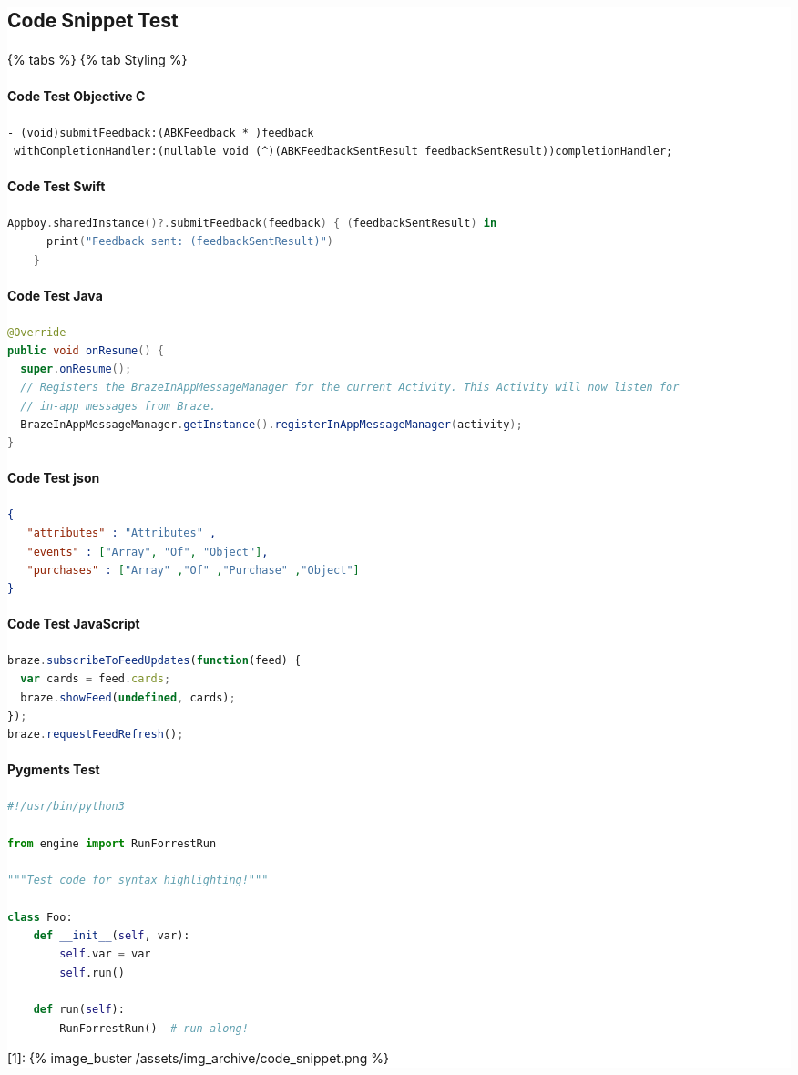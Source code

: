 ## Code Snippet Test

{% tabs %}
{% tab Styling %}
#### Code Test Objective C
```objc
- (void)submitFeedback:(ABKFeedback * )feedback
 withCompletionHandler:(nullable void (^)(ABKFeedbackSentResult feedbackSentResult))completionHandler;
```

#### Code Test Swift
```swift
Appboy.sharedInstance()?.submitFeedback(feedback) { (feedbackSentResult) in
      print("Feedback sent: (feedbackSentResult)")
    }
```

#### Code Test Java
```java
@Override
public void onResume() {
  super.onResume();
  // Registers the BrazeInAppMessageManager for the current Activity. This Activity will now listen for
  // in-app messages from Braze.
  BrazeInAppMessageManager.getInstance().registerInAppMessageManager(activity);
}
```

#### Code Test json
```json
{
   "attributes" : "Attributes" ,
   "events" : ["Array", "Of", "Object"],
   "purchases" : ["Array" ,"Of" ,"Purchase" ,"Object"]
}
```

#### Code Test JavaScript
```javascript
braze.subscribeToFeedUpdates(function(feed) {
  var cards = feed.cards;
  braze.showFeed(undefined, cards);
});
braze.requestFeedRefresh();
```

#### Pygments Test
```python
#!/usr/bin/python3

from engine import RunForrestRun

"""Test code for syntax highlighting!"""

class Foo:
	def __init__(self, var):
		self.var = var
		self.run()

	def run(self):
		RunForrestRun()  # run along!

```

[1]: {% image_buster /assets/img_archive/code_snippet.png %}